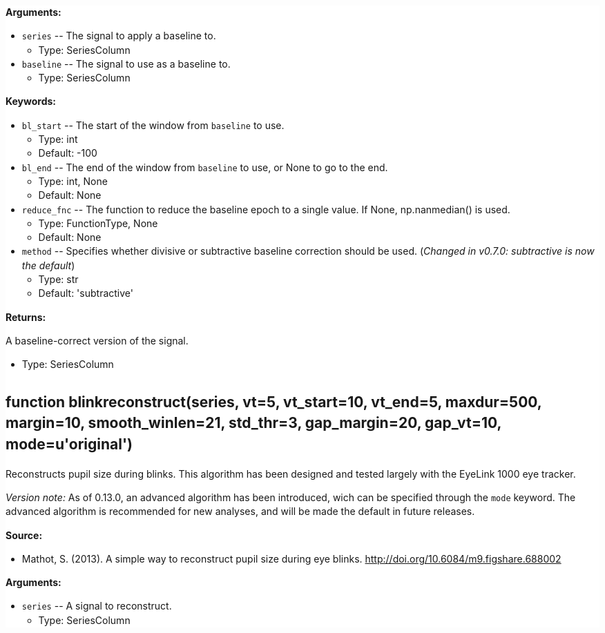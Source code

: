 __Arguments:__

- `series` -- The signal to apply a baseline to.
	- Type: SeriesColumn
- `baseline` -- The signal to use as a baseline to.
	- Type: SeriesColumn

__Keywords:__

- `bl_start` -- The start of the window from `baseline` to use.
	- Type: int
	- Default: -100
- `bl_end` -- The end of the window from `baseline` to use, or None to go to the end.
	- Type: int, None
	- Default: None
- `reduce_fnc` -- The function to reduce the baseline epoch to a single value. If None, np.nanmedian() is used.
	- Type: FunctionType, None
	- Default: None
- `method` -- Specifies whether divisive or subtractive baseline
correction should be used. (*Changed in v0.7.0: subtractive
is now the default*)
	- Type: str
	- Default: 'subtractive'

__Returns:__

A baseline-correct version of the signal.

- Type: SeriesColumn

</div>

<div class="FunctionDoc YAMLDoc" id="blinkreconstruct" markdown="1">

## function __blinkreconstruct__\(series, vt=5, vt\_start=10, vt\_end=5, maxdur=500, margin=10, smooth\_winlen=21, std\_thr=3, gap\_margin=20, gap\_vt=10, mode=u'original'\)

Reconstructs pupil size during blinks. This algorithm has been designed
and tested largely with the EyeLink 1000 eye tracker.

*Version note:* As of 0.13.0, an advanced algorithm has been
introduced, wich can be specified through the `mode` keyword. The
advanced algorithm is recommended for new analyses, and will be made
the default in future releases.

__Source:__

- Mathot, S. (2013). A simple way to reconstruct pupil size during eye
  blinks. <http://doi.org/10.6084/m9.figshare.688002>

__Arguments:__

- `series` -- A signal to reconstruct.
	- Type: SeriesColumn
